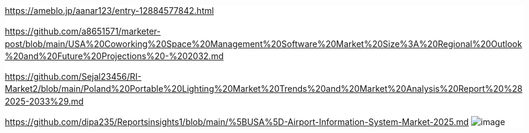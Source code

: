 <a href=https://ameblo.jp/aanar123/entry-12884577842.html>https://ameblo.jp/aanar123/entry-12884577842.html</a>

<a href=https://github.com/a8651571/marketer-post/blob/main/USA%20Coworking%20Space%20Management%20Software%20Market%20Size%3A%20Regional%20Outlook%20and%20Future%20Projections%20-%202032.md>https://github.com/a8651571/marketer-post/blob/main/USA%20Coworking%20Space%20Management%20Software%20Market%20Size%3A%20Regional%20Outlook%20and%20Future%20Projections%20-%202032.md</a>

<a href=https://github.com/Sejal23456/RI-Market2/blob/main/Poland%20Portable%20Lighting%20Market%20Trends%20and%20Market%20Analysis%20Report%20%282025-2033%29.md>https://github.com/Sejal23456/RI-Market2/blob/main/Poland%20Portable%20Lighting%20Market%20Trends%20and%20Market%20Analysis%20Report%20%282025-2033%29.md</a>

<a href=https://github.com/dipa235/Reportsinsights1/blob/main/%5BUSA%5D-Airport-Information-System-Market-2025.md>https://github.com/dipa235/Reportsinsights1/blob/main/%5BUSA%5D-Airport-Information-System-Market-2025.md</a>
![image](https://github.com/user-attachments/assets/860f5ac3-9dc1-4dd9-893d-4855bde1f3d5)
